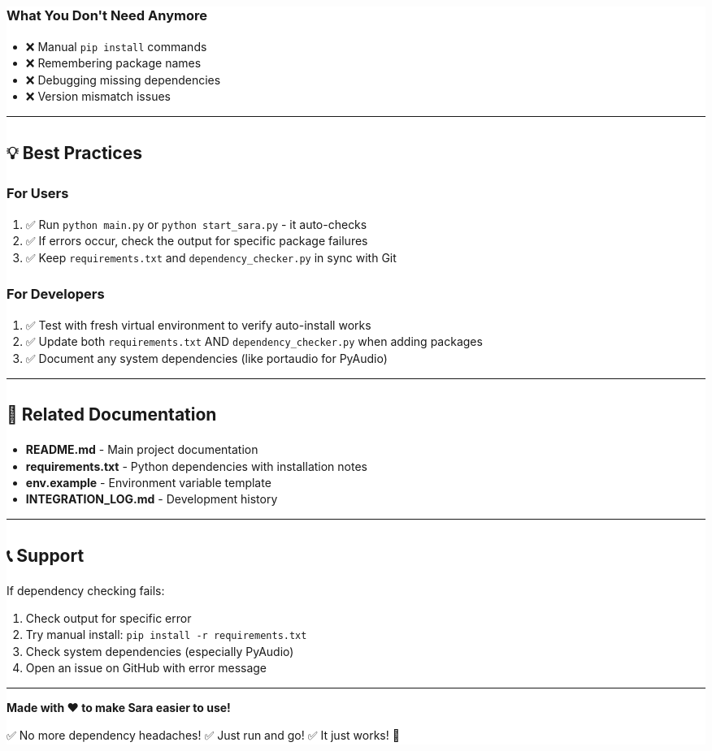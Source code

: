 ### **What You Don't Need Anymore**
- ❌ Manual `pip install` commands
- ❌ Remembering package names
- ❌ Debugging missing dependencies
- ❌ Version mismatch issues

---

## 💡 Best Practices

### **For Users**
1. ✅ Run `python main.py` or `python start_sara.py` - it auto-checks
2. ✅ If errors occur, check the output for specific package failures
3. ✅ Keep `requirements.txt` and `dependency_checker.py` in sync with Git

### **For Developers**
1. ✅ Test with fresh virtual environment to verify auto-install works
2. ✅ Update both `requirements.txt` AND `dependency_checker.py` when adding packages
3. ✅ Document any system dependencies (like portaudio for PyAudio)

---

## 🔗 Related Documentation

- **README.md** - Main project documentation
- **requirements.txt** - Python dependencies with installation notes
- **env.example** - Environment variable template
- **INTEGRATION_LOG.md** - Development history

---

## 📞 Support

If dependency checking fails:

1. Check output for specific error
2. Try manual install: `pip install -r requirements.txt`
3. Check system dependencies (especially PyAudio)
4. Open an issue on GitHub with error message

---

**Made with ❤️ to make Sara easier to use!**

✅ No more dependency headaches!
✅ Just run and go!
✅ It just works! 🎉

